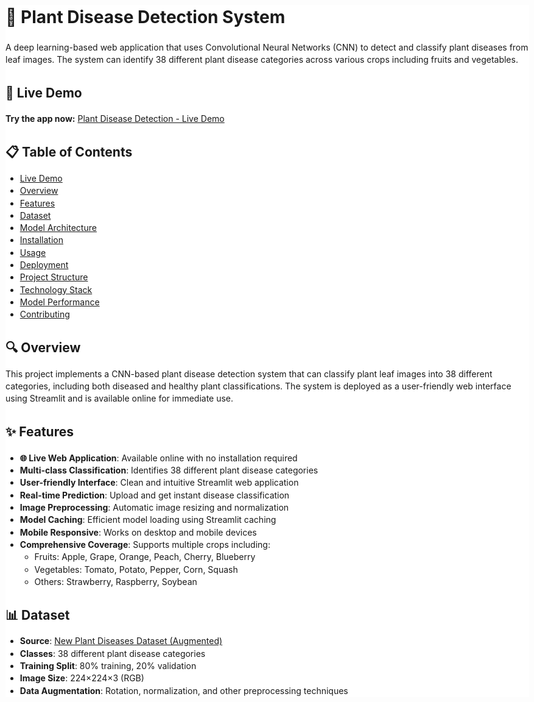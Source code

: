 # 🌱 Plant Disease Detection System

A deep learning-based web application that uses Convolutional Neural Networks (CNN) to detect and classify plant diseases from leaf images. The system can identify 38 different plant disease categories across various crops including fruits and vegetables.

## 🚀 Live Demo
**Try the app now:** [Plant Disease Detection - Live Demo](https://anirudh645-plant-disease-detection-front-end-file-qcmzmh.streamlit.app/)

## 📋 Table of Contents
- [Live Demo](#live-demo)
- [Overview](#overview)
- [Features](#features)
- [Dataset](#dataset)
- [Model Architecture](#model-architecture)
- [Installation](#installation)
- [Usage](#usage)
- [Deployment](#deployment)
- [Project Structure](#project-structure)
- [Technology Stack](#technology-stack)
- [Model Performance](#model-performance)
- [Contributing](#contributing)

## 🔍 Overview

This project implements a CNN-based plant disease detection system that can classify plant leaf images into 38 different categories, including both diseased and healthy plant classifications. The system is deployed as a user-friendly web interface using Streamlit and is available online for immediate use.

## ✨ Features

- **🌐 Live Web Application**: Available online with no installation required
- **Multi-class Classification**: Identifies 38 different plant disease categories
- **User-friendly Interface**: Clean and intuitive Streamlit web application
- **Real-time Prediction**: Upload and get instant disease classification
- **Image Preprocessing**: Automatic image resizing and normalization
- **Model Caching**: Efficient model loading using Streamlit caching
- **Mobile Responsive**: Works on desktop and mobile devices
- **Comprehensive Coverage**: Supports multiple crops including:
  - Fruits: Apple, Grape, Orange, Peach, Cherry, Blueberry
  - Vegetables: Tomato, Potato, Pepper, Corn, Squash
  - Others: Strawberry, Raspberry, Soybean

## 📊 Dataset

- **Source**: [New Plant Diseases Dataset (Augmented)](https://www.kaggle.com/datasets/vipoooool/new-plant-diseases-dataset/data?select=New+Plant+Diseases+Dataset%28Augmented%29)
- **Classes**: 38 different plant disease categories
- **Training Split**: 80% training, 20% validation
- **Image Size**: 224×224×3 (RGB)
- **Data Augmentation**: Rotation, normalization, and other preprocessing techniques

